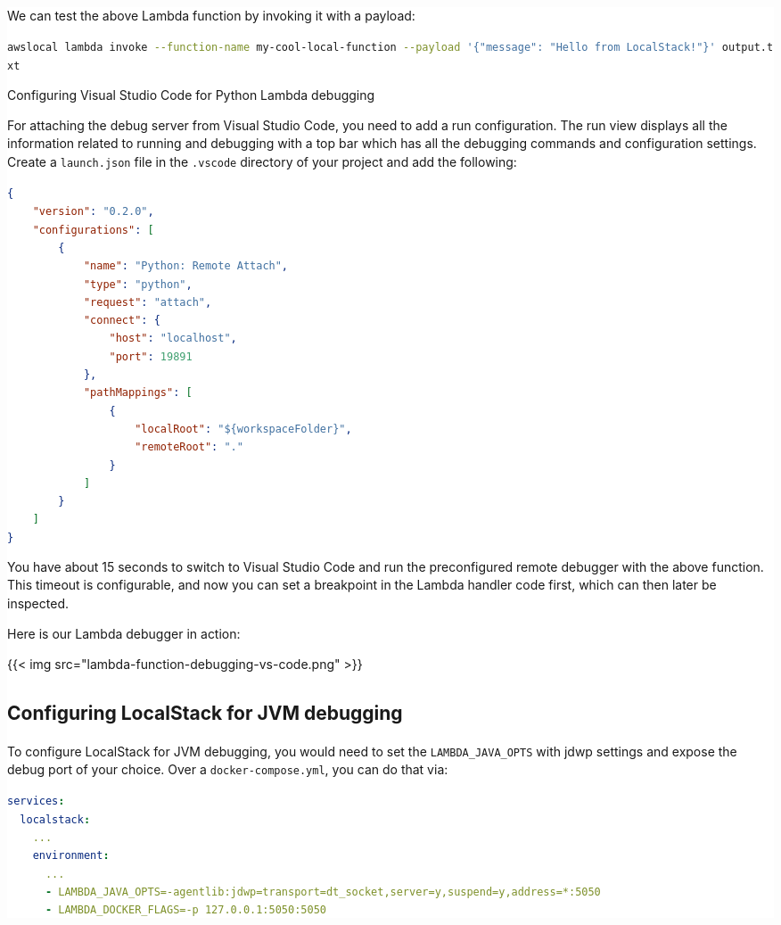 We can test the above Lambda function by invoking it with a payload:

```sh
awslocal lambda invoke --function-name my-cool-local-function --payload '{"message": "Hello from LocalStack!"}' output.txt
```
Configuring Visual Studio Code for Python Lambda debugging

For attaching the debug server from Visual Studio Code, you need to add a run configuration. The run view displays all the information related to running and debugging with a top bar which has all the debugging commands and configuration settings. Create a `launch.json` file in the `.vscode` directory of your project and add the following:

```json
{
    "version": "0.2.0",
    "configurations": [
        {
            "name": "Python: Remote Attach",
            "type": "python",
            "request": "attach",
            "connect": {
                "host": "localhost",
                "port": 19891
            },
            "pathMappings": [
                {
                    "localRoot": "${workspaceFolder}",
                    "remoteRoot": "."
                }
            ]
        }
    ]
}
```

You have about 15 seconds to switch to Visual Studio Code and run the preconfigured remote debugger with the above function. This timeout is configurable, and now you can set a breakpoint in the Lambda handler code first, which can then later be inspected.

Here is our Lambda debugger in action:

{{< img src="lambda-function-debugging-vs-code.png" >}}

## Configuring LocalStack for JVM debugging

To configure LocalStack for JVM debugging, you would need to set the `LAMBDA_JAVA_OPTS` with jdwp settings and expose the debug port of your choice. Over a `docker-compose.yml`, you can do that via:

```yml
services:
  localstack:
    ...
    environment:
      ...
      - LAMBDA_JAVA_OPTS=-agentlib:jdwp=transport=dt_socket,server=y,suspend=y,address=*:5050
      - LAMBDA_DOCKER_FLAGS=-p 127.0.0.1:5050:5050
```
